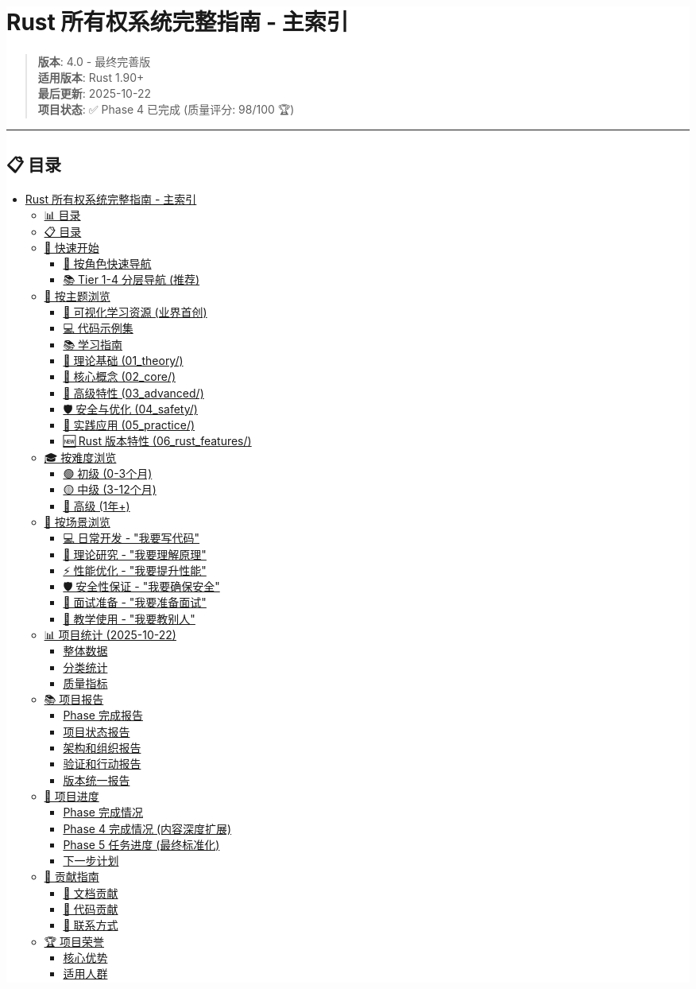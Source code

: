 ﻿# Rust 所有权系统完整指南 - 主索引

> **版本**: 4.0 - 最终完善版  
> **适用版本**: Rust 1.90+  
> **最后更新**: 2025-10-22  
> **项目状态**: ✅ Phase 4 已完成 (质量评分: 98/100 🏆)

---

## 📋 目录

- [Rust 所有权系统完整指南 - 主索引](#rust-所有权系统完整指南---主索引)
  - [📊 目录](#-目录)
  - [📋 目录](#-目录-1)
  - [🎯 快速开始](#-快速开始)
    - [🚀 按角色快速导航](#-按角色快速导航)
    - [📚 Tier 1-4 分层导航 (推荐)](#-tier-1-4-分层导航-推荐)
  - [📖 按主题浏览](#-按主题浏览)
    - [🎨 可视化学习资源 (业界首创)](#-可视化学习资源-业界首创)
    - [💻 代码示例集](#-代码示例集)
    - [📚 学习指南](#-学习指南)
    - [🧮 理论基础 (01\_theory/)](#-理论基础-01_theory)
    - [🔧 核心概念 (02\_core/)](#-核心概念-02_core)
    - [🎨 高级特性 (03\_advanced/)](#-高级特性-03_advanced)
    - [🛡️ 安全与优化 (04\_safety/)](#️-安全与优化-04_safety)
    - [🎯 实践应用 (05\_practice/)](#-实践应用-05_practice)
    - [🆕 Rust 版本特性 (06\_rust\_features/)](#-rust-版本特性-06_rust_features)
  - [🎓 按难度浏览](#-按难度浏览)
    - [🟢 初级 (0-3个月)](#-初级-0-3个月)
    - [🟡 中级 (3-12个月)](#-中级-3-12个月)
    - [🔴 高级 (1年+)](#-高级-1年)
  - [🚀 按场景浏览](#-按场景浏览)
    - [💻 日常开发 - "我要写代码"](#-日常开发---我要写代码)
    - [🔬 理论研究 - "我要理解原理"](#-理论研究---我要理解原理)
    - [⚡ 性能优化 - "我要提升性能"](#-性能优化---我要提升性能)
    - [🛡️ 安全性保证 - "我要确保安全"](#️-安全性保证---我要确保安全)
    - [🎯 面试准备 - "我要准备面试"](#-面试准备---我要准备面试)
    - [📖 教学使用 - "我要教别人"](#-教学使用---我要教别人)
  - [📊 项目统计 (2025-10-22)](#-项目统计-2025-10-22)
    - [整体数据](#整体数据)
    - [分类统计](#分类统计)
    - [质量指标](#质量指标)
  - [📚 项目报告](#-项目报告)
    - [Phase 完成报告](#phase-完成报告)
    - [项目状态报告](#项目状态报告)
    - [架构和组织报告](#架构和组织报告)
    - [验证和行动报告](#验证和行动报告)
    - [版本统一报告](#版本统一报告)
  - [🔄 项目进度](#-项目进度)
    - [Phase 完成情况](#phase-完成情况)
    - [Phase 4 完成情况 (内容深度扩展)](#phase-4-完成情况-内容深度扩展)
    - [Phase 5 任务进度 (最终标准化)](#phase-5-任务进度-最终标准化)
    - [下一步计划](#下一步计划)
  - [🤝 贡献指南](#-贡献指南)
    - [📝 文档贡献](#-文档贡献)
    - [🔧 代码贡献](#-代码贡献)
    - [📧 联系方式](#-联系方式)
  - [🏆 项目荣誉](#-项目荣誉)
    - [核心优势](#核心优势)
    - [适用人群](#适用人群)
